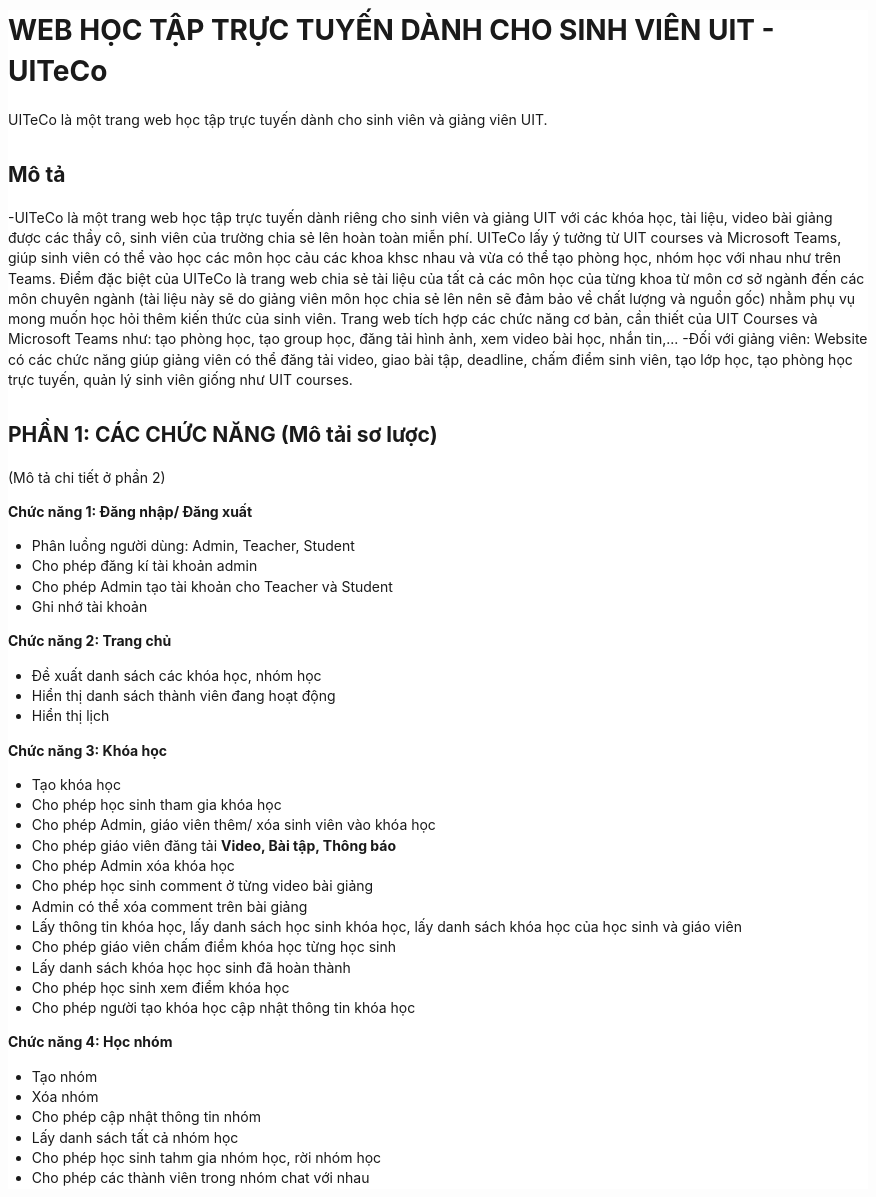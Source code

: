 # WEB HỌC TẬP TRỰC TUYẾN DÀNH CHO SINH VIÊN UIT - UITeCo

UITeCo là một trang web học tập trực tuyến dành cho sinh viên và giảng viên UIT.

## Mô tả

-UITeCo là một trang web học tập trực tuyến dành riêng cho sinh viên và giảng UIT với các khóa học, tài liệu, video bài giảng được các thầy cô, sinh viên của trường chia sẻ lên hoàn toàn miễn phí. UITeCo lấy ý tưởng từ UIT courses và Microsoft Teams, giúp sinh viên có thể vào học các môn học cảu các khoa khsc nhau và vừa có thể tạo phòng học, nhóm học với nhau như trên Teams. Điểm đặc biệt của UITeCo là trang web chia sẻ tài liệu của tất cả các môn học của từng khoa từ môn cơ sở ngành đến các môn chuyên ngành (tài liệu này sẽ do giảng viên môn học chia sẻ lên nên sẽ đảm bảo về chất lượng và nguồn gốc) nhằm phụ vụ mong muốn học hỏi thêm kiến thức của sinh viên. Trang web tích hợp các chức năng cơ bản, cần thiết của UIT Courses và Microsoft Teams như: tạo phòng học, tạo group học, đăng tải hình ảnh, xem video bài học, nhắn tin,...
-Đối với giảng viên: Website có các chức năng giúp giảng viên có thể đăng tải video, giao bài tập, deadline, chấm điểm sinh viên, tạo lớp học, tạo phòng học trực tuyến, quản lý sinh viên giống như UIT courses.

## PHẦN 1: CÁC CHỨC NĂNG (Mô tải sơ lược)
 (Mô tả chi tiết ở phần 2)

**Chức năng 1: Đăng nhập/ Đăng xuất**
- Phân luồng người dùng: Admin, Teacher, Student
- Cho phép đăng kí tài khoản admin
- Cho phép Admin tạo tài khoản cho Teacher và Student
- Ghi nhớ tài khoản 

**Chức năng 2: Trang chủ**
- Đề xuất danh sách các khóa học, nhóm học 
- Hiển thị danh sách thành viên đang hoạt động
- Hiển thị lịch 

**Chức năng 3: Khóa học**
- Tạo khóa học 
- Cho phép học sinh tham gia khóa học
- Cho phép Admin, giáo viên thêm/ xóa sinh viên vào khóa học 
- Cho phép giáo viên đăng tải **Video, Bài tập, Thông báo**
- Cho phép Admin xóa khóa học 
- Cho phép học sinh comment ở từng video bài giảng 
- Admin có thể xóa comment trên bài giảng 
- Lấy thông tin khóa học, lấy danh sách học sinh khóa học, lấy danh sách khóa học của học sinh và giáo viên 
- Cho phép giáo viên chấm điểm khóa học từng học sinh 
- Lấy danh sách khóa học học sinh đã hoàn thành 
- Cho phép học sinh xem điểm khóa học
- Cho phép người tạo khóa học cập nhật thông tin khóa học 

**Chức năng 4: Học nhóm**
- Tạo nhóm
- Xóa nhóm
- Cho phép cập nhật thông tin nhóm
- Lấy danh sách tất cả nhóm học 
- Cho phép học sinh tahm gia nhóm học, rời nhóm học 
- Cho phép các thành viên trong nhóm chat với nhau
